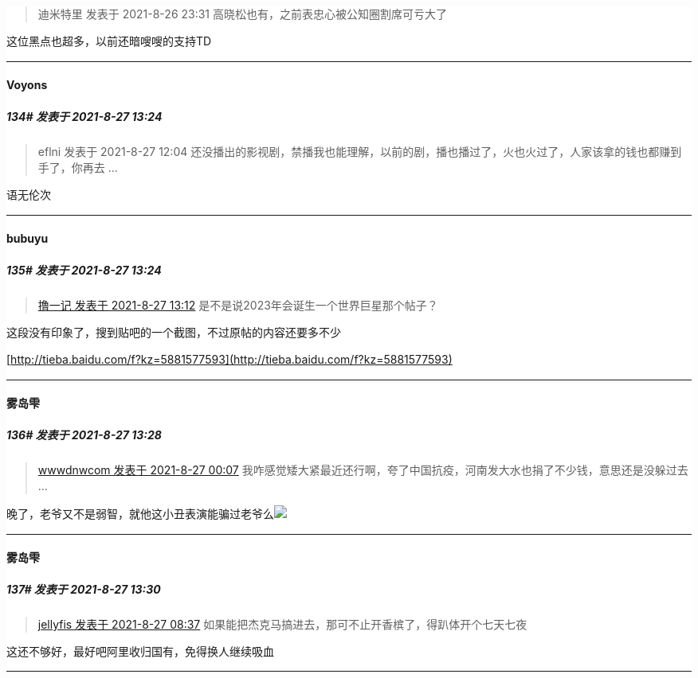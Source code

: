 
<blockquote>迪米特里 发表于 2021-8-26 23:31
高晓松也有，之前表忠心被公知圈割席可亏大了</blockquote>
这位黑点也超多，以前还暗嗖嗖的支持TD


*****

####  Voyons  
##### 134#       发表于 2021-8-27 13:24


<blockquote>eflni 发表于 2021-8-27 12:04
还没播出的影视剧，禁播我也能理解，以前的剧，播也播过了，火也火过了，人家该拿的钱也都赚到手了，你再去 ...</blockquote>
语无伦次


*****

####  bubuyu  
##### 135#       发表于 2021-8-27 13:24


<blockquote><a href="httphttps://bbs.saraba1st.com/2b/forum.php?mod=redirect&amp;goto=findpost&amp;pid=52524345&amp;ptid=2022992" target="_blank">撸一记 发表于 2021-8-27 13:12</a>
是不是说2023年会诞生一个世界巨星那个帖子？</blockquote>
这段没有印象了，搜到贴吧的一个截图，不过原帖的内容还要多不少

[http://tieba.baidu.com/f?kz=5881577593](http://tieba.baidu.com/f?kz=5881577593)


*****

####  雾岛雫  
##### 136#       发表于 2021-8-27 13:28


<blockquote><a href="httphttps://bbs.saraba1st.com/2b/forum.php?mod=redirect&amp;goto=findpost&amp;pid=52520217&amp;ptid=2022992" target="_blank">wwwdnwcom 发表于 2021-8-27 00:07</a>
我咋感觉矮大紧最近还行啊，夸了中国抗疫，河南发大水也捐了不少钱，意思还是没躲过去 ...</blockquote>
晚了，老爷又不是弱智，就他这小丑表演能骗过老爷么<img src="https://static.saraba1st.com/image/smiley/face2017/049.png" referrerpolicy="no-referrer">




*****

####  雾岛雫  
##### 137#       发表于 2021-8-27 13:30


<blockquote><a href="httphttps://bbs.saraba1st.com/2b/forum.php?mod=redirect&amp;goto=findpost&amp;pid=52521591&amp;ptid=2022992" target="_blank">jellyfis 发表于 2021-8-27 08:37</a>
如果能把杰克马搞进去，那可不止开香槟了，得趴体开个七天七夜</blockquote>
这还不够好，最好吧阿里收归国有，免得换人继续吸血


*****

